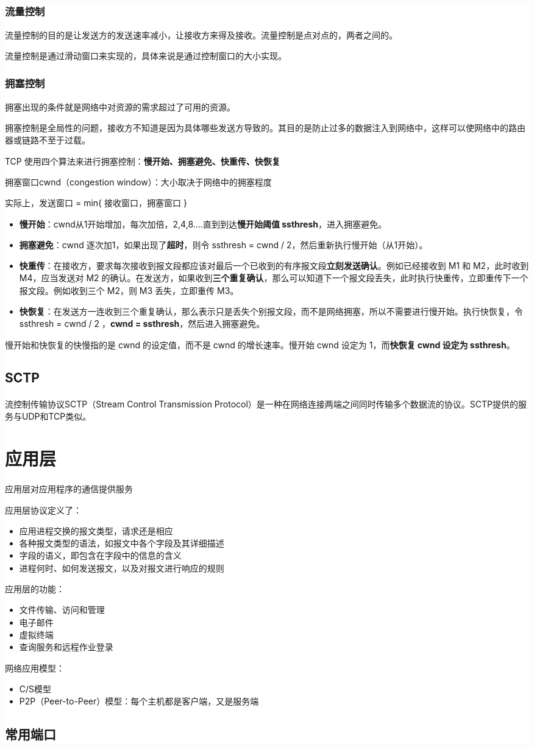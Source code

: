 ### 流量控制

流量控制的目的是让发送方的发送速率减小，让接收方来得及接收。流量控制是点对点的，两者之间的。

流量控制是通过滑动窗口来实现的，具体来说是通过控制窗口的大小实现。

### 拥塞控制

拥塞出现的条件就是网络中对资源的需求超过了可用的资源。

拥塞控制是全局性的问题，接收方不知道是因为具体哪些发送方导致的。其目的是防止过多的数据注入到网络中，这样可以使网络中的路由器或链路不至于过载。

TCP 使用四个算法来进行拥塞控制：**慢开始、拥塞避免、快重传、快恢复**

拥塞窗口cwnd（congestion window）：大小取决于网络中的拥塞程度

实际上，发送窗口 = min{ 接收窗口，拥塞窗口 }

-   **慢开始**：cwnd从1开始增加，每次加倍，2,4,8....直到到达**慢开始阈值 ssthresh**，进入拥塞避免。

-   **拥塞避免**：cwnd 逐次加1，如果出现了**超时**，则令 ssthresh = cwnd / 2，然后重新执行慢开始（从1开始）。

-   **快重传**：在接收方，要求每次接收到报文段都应该对最后一个已收到的有序报文段**立刻发送确认**。例如已经接收到 M1 和 M2，此时收到 M4，应当发送对 M2 的确认。在发送方，如果收到**三个重复确认**，那么可以知道下一个报文段丢失，此时执行快重传，立即重传下一个报文段。例如收到三个 M2，则 M3 丢失，立即重传 M3。

-   **快恢复**：在发送方一连收到三个重复确认，那么表示只是丢失个别报文段，而不是网络拥塞，所以不需要进行慢开始。执行快恢复，令 ssthresh = cwnd / 2 ，**cwnd = ssthresh**，然后进入拥塞避免。

慢开始和快恢复的快慢指的是 cwnd 的设定值，而不是 cwnd 的增长速率。慢开始 cwnd 设定为 1，而**快恢复 cwnd 设定为 ssthresh**。

## SCTP

流控制传输协议SCTP（Stream Control Transmission Protocol）是一种在网络连接两端之间同时传输多个数据流的协议。SCTP提供的服务与UDP和TCP类似。

# 应用层

应用层对应用程序的通信提供服务

应用层协议定义了：

+   应用进程交换的报文类型，请求还是相应
+   各种报文类型的语法，如报文中各个字段及其详细描述
+   字段的语义，即包含在字段中的信息的含义
+   进程何时、如何发送报文，以及对报文进行响应的规则

应用层的功能：

+   文件传输、访问和管理
+   电子邮件
+   虚拟终端
+   查询服务和远程作业登录

网络应用模型：

+   C/S模型
+   P2P（Peer-to-Peer）模型：每个主机都是客户端，又是服务端

## 常用端口
